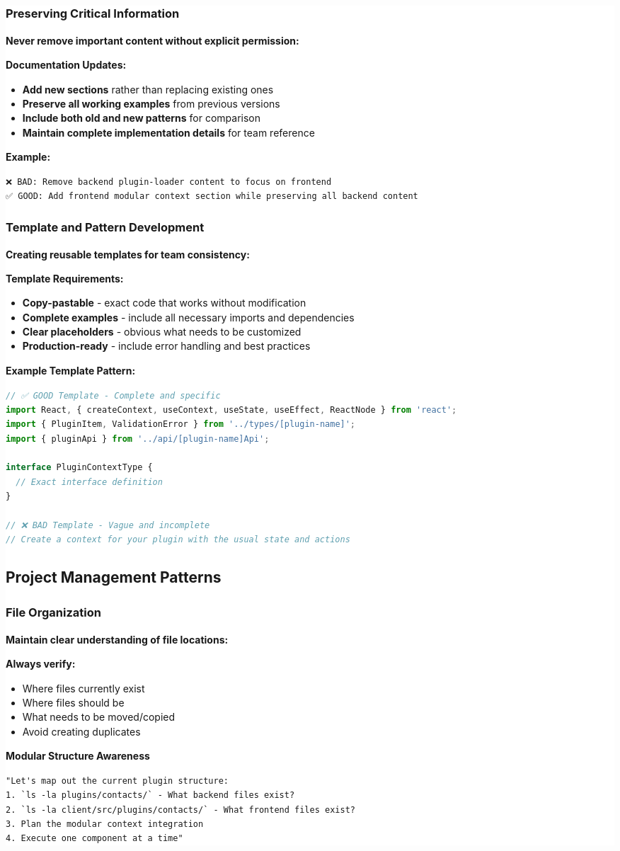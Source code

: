 ### Preserving Critical Information
**Never remove important content without explicit permission:**

**Documentation Updates:**
- **Add new sections** rather than replacing existing ones
- **Preserve all working examples** from previous versions  
- **Include both old and new patterns** for comparison
- **Maintain complete implementation details** for team reference

**Example:**
```
❌ BAD: Remove backend plugin-loader content to focus on frontend
✅ GOOD: Add frontend modular context section while preserving all backend content
```

### Template and Pattern Development
**Creating reusable templates for team consistency:**

**Template Requirements:**
- **Copy-pastable** - exact code that works without modification
- **Complete examples** - include all necessary imports and dependencies
- **Clear placeholders** - obvious what needs to be customized
- **Production-ready** - include error handling and best practices

**Example Template Pattern:**
```typescript
// ✅ GOOD Template - Complete and specific
import React, { createContext, useContext, useState, useEffect, ReactNode } from 'react';
import { PluginItem, ValidationError } from '../types/[plugin-name]';
import { pluginApi } from '../api/[plugin-name]Api';

interface PluginContextType {
  // Exact interface definition
}

// ❌ BAD Template - Vague and incomplete  
// Create a context for your plugin with the usual state and actions
```

## Project Management Patterns

### File Organization
**Maintain clear understanding of file locations:**

**Always verify:**
- Where files currently exist
- Where files should be
- What needs to be moved/copied
- Avoid creating duplicates

**Modular Structure Awareness**
```
"Let's map out the current plugin structure:
1. `ls -la plugins/contacts/` - What backend files exist?
2. `ls -la client/src/plugins/contacts/` - What frontend files exist?
3. Plan the modular context integration
4. Execute one component at a time"
```
